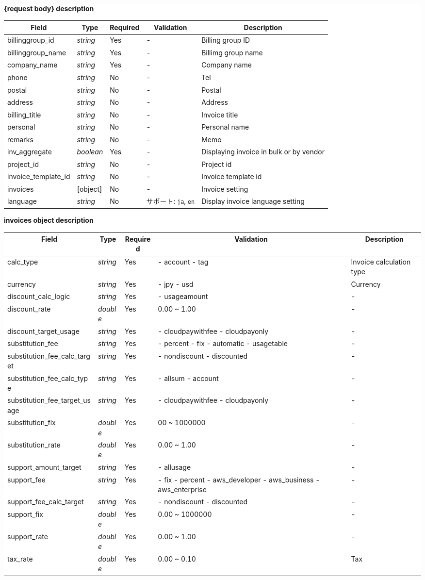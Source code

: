 **{request body} description**

| Field                 | Type      | Required | Validation       | Description                             |
| --------------------- | --------- | -------- | ---------------- | --------------------------------------- |
| billinggroup\_id      | _string_  | Yes      | -                | Billing group ID                        |
| billinggroup\_name    | _string_  | Yes      | -                | Billimg group name                      |
| company\_name         | _string_  | Yes      | -                | Company name                            |
| phone                 | _string_  | No       | -                | Tel                                     |
| postal                | _string_  | No       | -                | Postal                                  |
| address               | _string_  | No       | -                | Address                                 |
| billing\_title        | _string_  | No       | -                | Invoice title                           |
| personal              | _string_  | No       | -                | Personal name                           |
| remarks               | _string_  | No       | -                | Memo                                    |
| inv\_aggregate        | _boolean_ | Yes      | -                | Displaying invoice in bulk or by vendor |
| project\_id           | _string_  | No       | -                | Project id                              |
| invoice\_template\_id | _string_  | No       | -                | Invoice template id                     |
| invoices              | \[object] | No       | -                | Invoice setting                         |
| language              | _string_  | No       | サポート: `ja`, `en` | Display invoice language setting        |

**invoices object description**

| Field                            | Type     | Required | Validation                                                                 | Description              |
| -------------------------------- | -------- | -------- | -------------------------------------------------------------------------- | ------------------------ |
| calc\_type                       | _string_ | Yes      | - account   - tag                                                          | Invoice calculation type |
| currency                         | _string_ | Yes      | - jpy   - usd                                                              | Currency                 |
| discount\_calc\_logic            | _string_ | Yes      | - usageamount                                                              | -                        |
| discount\_rate                   | _double_ | Yes      | 0.00 \~ 1.00                                                               | -                        |
| discount\_target\_usage          | _string_ | Yes      | - cloudpaywithfee   - cloudpayonly                                         | -                        |
| substitution\_fee                | _string_ | Yes      | - percent   - fix   - automatic   - usagetable                             | -                        |
| substitution\_fee\_calc\_target  | _string_ | Yes      | - nondiscount   - discounted                                               | -                        |
| substitution\_fee\_calc\_type    | _string_ | Yes      | - allsum   - account                                                       | -                        |
| substitution\_fee\_target\_usage | _string_ | Yes      | - cloudpaywithfee   - cloudpayonly                                         | -                        |
| substitution\_fix                | _double_ | Yes      | 00 \~ 1000000                                                              | -                        |
| substitution\_rate               | _double_ | Yes      | 0.00 \~ 1.00                                                               | -                        |
| support\_amount\_target          | _string_ | Yes      | - allusage                                                                 | -                        |
| support\_fee                     | _string_ | Yes      | - fix   - percent   - aws\_developer   - aws\_business   - aws\_enterprise | -                        |
| support\_fee\_calc\_target       | _string_ | Yes      | - nondiscount   - discounted                                               | -                        |
| support\_fix                     | _double_ | Yes      | 0.00 \~ 1000000                                                            | -                        |
| support\_rate                    | _double_ | Yes      | 0.00 \~ 1.00                                                               | -                        |
| tax\_rate                        | _double_ | Yes      | 0.00 \~ 0.10                                                               | Tax                      |
